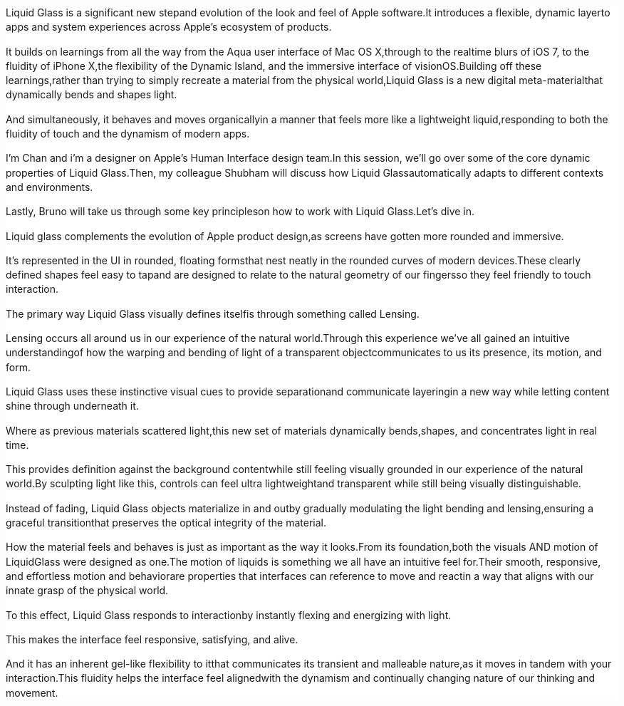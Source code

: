 Liquid Glass is a significant new stepand evolution of the look and feel of Apple software.It introduces a flexible, dynamic layerto apps and system experiences across Apple’s ecosystem of products.

It builds on learnings from all the way from the Aqua user interface of Mac OS X,through to the realtime blurs of iOS 7, to the fluidity of iPhone X,the flexibility of the Dynamic Island, and the immersive interface of visionOS.Building off these learnings,rather than trying to simply recreate a material from the physical world,Liquid Glass is a new digital meta-materialthat dynamically bends and shapes light.

And simultaneously, it behaves and moves organicallyin a manner that feels more like a lightweight liquid,responding to both the fluidity of touch and the dynamism of modern apps.

I’m Chan and i’m a designer on Apple’s Human Interface design team.In this session, we’ll go over some of the core dynamic properties of Liquid Glass.Then, my colleague Shubham will discuss how Liquid Glassautomatically adapts to different contexts and environments.

Lastly, Bruno will take us through some key principleson how to work with Liquid Glass.Let’s dive in.

Liquid glass complements the evolution of Apple product design,as screens have gotten more rounded and immersive.

It’s represented in the UI in rounded, floating formsthat nest neatly in the rounded curves of modern devices.These clearly defined shapes feel easy to tapand are designed to relate to the natural geometry of our fingersso they feel friendly to touch interaction.

The primary way Liquid Glass visually defines itselfis through something called Lensing.

Lensing occurs all around us in our experience of the natural world.Through this experience we’ve all gained an intuitive understandingof how the warping and bending of light of a transparent objectcommunicates to us its presence, its motion, and form.

Liquid Glass uses these instinctive visual cues to provide separationand communicate layeringin a new way while letting content shine through underneath it.

Where as previous materials scattered light,this new set of materials dynamically bends,shapes, and concentrates light in real time.

This provides definition against the background contentwhile still feeling visually grounded in our experience of the natural world.By sculpting light like this, controls can feel ultra lightweightand transparent while still being visually distinguishable.

Instead of fading, Liquid Glass objects materialize in and outby gradually modulating the light bending and lensing,ensuring a graceful transitionthat preserves the optical integrity of the material.

How the material feels and behaves is just as important as the way it looks.From its foundation,both the visuals AND motion of LiquidGlass were designed as one.The motion of liquids is something we all have an intuitive feel for.Their smooth, responsive, and effortless motion and behaviorare properties that interfaces can reference to move and reactin a way that aligns with our innate grasp of the physical world.

To this effect, Liquid Glass responds to interactionby instantly flexing and energizing with light.

This makes the interface feel responsive, satisfying, and alive.

And it has an inherent gel-like flexibility to itthat communicates its transient and malleable nature,as it moves in tandem with your interaction.This fluidity helps the interface feel alignedwith the dynamism and continually changing nature of our thinking and movement.
